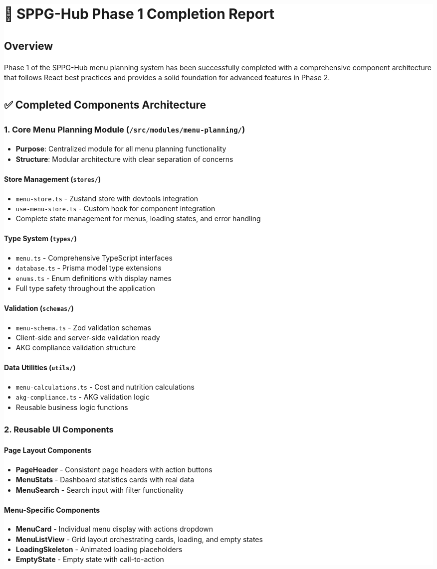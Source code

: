 # 🎉 SPPG-Hub Phase 1 Completion Report

## Overview
Phase 1 of the SPPG-Hub menu planning system has been successfully completed with a comprehensive component architecture that follows React best practices and provides a solid foundation for advanced features in Phase 2.

## ✅ Completed Components Architecture

### 1. **Core Menu Planning Module** (`/src/modules/menu-planning/`)
- **Purpose**: Centralized module for all menu planning functionality
- **Structure**: Modular architecture with clear separation of concerns

#### Store Management (`stores/`)
- `menu-store.ts` - Zustand store with devtools integration
- `use-menu-store.ts` - Custom hook for component integration
- Complete state management for menus, loading states, and error handling

#### Type System (`types/`)
- `menu.ts` - Comprehensive TypeScript interfaces
- `database.ts` - Prisma model type extensions
- `enums.ts` - Enum definitions with display names
- Full type safety throughout the application

#### Validation (`schemas/`)
- `menu-schema.ts` - Zod validation schemas
- Client-side and server-side validation ready
- AKG compliance validation structure

#### Data Utilities (`utils/`)
- `menu-calculations.ts` - Cost and nutrition calculations
- `akg-compliance.ts` - AKG validation logic
- Reusable business logic functions

### 2. **Reusable UI Components**

#### Page Layout Components
- **PageHeader** - Consistent page headers with action buttons
- **MenuStats** - Dashboard statistics cards with real data
- **MenuSearch** - Search input with filter functionality

#### Menu-Specific Components  
- **MenuCard** - Individual menu display with actions dropdown
- **MenuListView** - Grid layout orchestrating cards, loading, and empty states
- **LoadingSkeleton** - Animated loading placeholders
- **EmptyState** - Empty state with call-to-action
